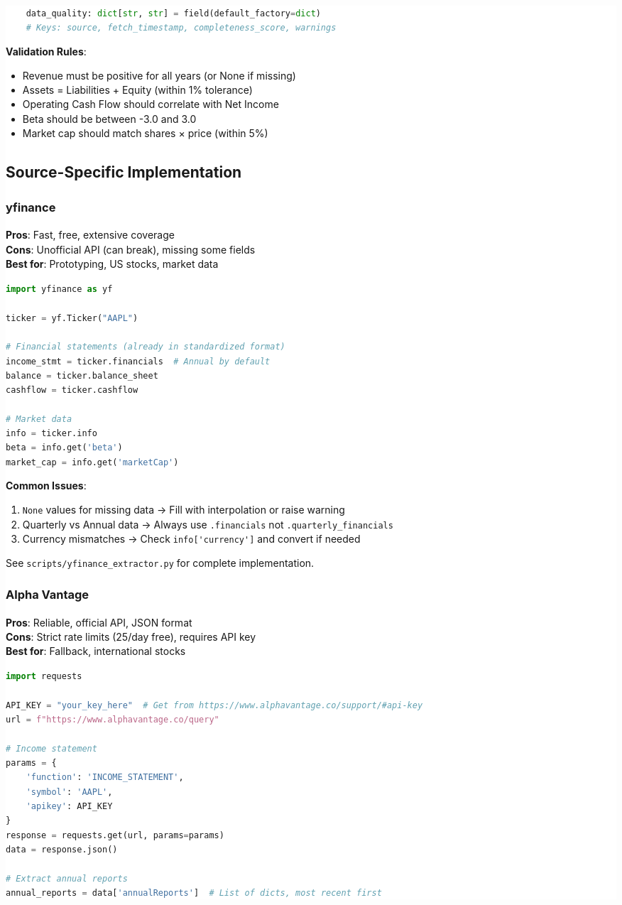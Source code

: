 ```python
    data_quality: dict[str, str] = field(default_factory=dict)
    # Keys: source, fetch_timestamp, completeness_score, warnings
```

**Validation Rules**:
- Revenue must be positive for all years (or None if missing)
- Assets = Liabilities + Equity (within 1% tolerance)
- Operating Cash Flow should correlate with Net Income
- Beta should be between -3.0 and 3.0
- Market cap should match shares × price (within 5%)

## Source-Specific Implementation

### yfinance

**Pros**: Fast, free, extensive coverage  
**Cons**: Unofficial API (can break), missing some fields  
**Best for**: Prototyping, US stocks, market data

```python
import yfinance as yf

ticker = yf.Ticker("AAPL")

# Financial statements (already in standardized format)
income_stmt = ticker.financials  # Annual by default
balance = ticker.balance_sheet
cashflow = ticker.cashflow

# Market data
info = ticker.info
beta = info.get('beta')
market_cap = info.get('marketCap')
```

**Common Issues**:
1. `None` values for missing data → Fill with interpolation or raise warning
2. Quarterly vs Annual data → Always use `.financials` not `.quarterly_financials`
3. Currency mismatches → Check `info['currency']` and convert if needed

See `scripts/yfinance_extractor.py` for complete implementation.

### Alpha Vantage

**Pros**: Reliable, official API, JSON format  
**Cons**: Strict rate limits (25/day free), requires API key  
**Best for**: Fallback, international stocks

```python
import requests

API_KEY = "your_key_here"  # Get from https://www.alphavantage.co/support/#api-key
url = f"https://www.alphavantage.co/query"

# Income statement
params = {
    'function': 'INCOME_STATEMENT',
    'symbol': 'AAPL',
    'apikey': API_KEY
}
response = requests.get(url, params=params)
data = response.json()

# Extract annual reports
annual_reports = data['annualReports']  # List of dicts, most recent first
```